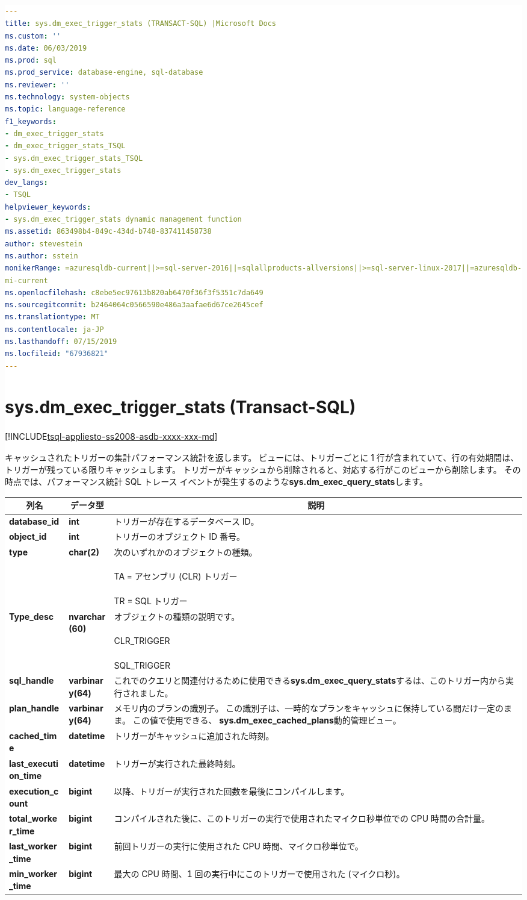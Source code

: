```yaml
---
title: sys.dm_exec_trigger_stats (TRANSACT-SQL) |Microsoft Docs
ms.custom: ''
ms.date: 06/03/2019
ms.prod: sql
ms.prod_service: database-engine, sql-database
ms.reviewer: ''
ms.technology: system-objects
ms.topic: language-reference
f1_keywords:
- dm_exec_trigger_stats
- dm_exec_trigger_stats_TSQL
- sys.dm_exec_trigger_stats_TSQL
- sys.dm_exec_trigger_stats
dev_langs:
- TSQL
helpviewer_keywords:
- sys.dm_exec_trigger_stats dynamic management function
ms.assetid: 863498b4-849c-434d-b748-837411458738
author: stevestein
ms.author: sstein
monikerRange: =azuresqldb-current||>=sql-server-2016||=sqlallproducts-allversions||>=sql-server-linux-2017||=azuresqldb-mi-current
ms.openlocfilehash: c8ebe5ec97613b820ab6470f36f3f5351c7da649
ms.sourcegitcommit: b2464064c0566590e486a3aafae6d67ce2645cef
ms.translationtype: MT
ms.contentlocale: ja-JP
ms.lasthandoff: 07/15/2019
ms.locfileid: "67936821"
---
```

# <a name="sysdmexectriggerstats-transact-sql"></a>sys.dm_exec_trigger_stats (Transact-SQL)
[!INCLUDE[tsql-appliesto-ss2008-asdb-xxxx-xxx-md](../../includes/tsql-appliesto-ss2008-asdb-xxxx-xxx-md.md)]

  キャッシュされたトリガーの集計パフォーマンス統計を返します。 ビューには、トリガーごとに 1 行が含まれていて、行の有効期間は、トリガーが残っている限りキャッシュします。 トリガーがキャッシュから削除されると、対応する行がこのビューから削除します。 その時点では、パフォーマンス統計 SQL トレース イベントが発生するのような**sys.dm_exec_query_stats**します。  
  
|列名|データ型|説明|  
|-----------------|---------------|-----------------|  
|**database_id**|**int**|トリガーが存在するデータベース ID。|  
|**object_id**|**int**|トリガーのオブジェクト ID 番号。|  
|**type**|**char(2)**|次のいずれかのオブジェクトの種類。<br /><br /> TA = アセンブリ (CLR) トリガー<br /><br /> TR = SQL トリガー|  
|**Type_desc**|**nvarchar(60)**|オブジェクトの種類の説明です。<br /><br /> CLR_TRIGGER<br /><br /> SQL_TRIGGER|  
|**sql_handle**|**varbinary(64)**|これでのクエリと関連付けるために使用できる**sys.dm_exec_query_stats**するは、このトリガー内から実行されました。|  
|**plan_handle**|**varbinary(64)**|メモリ内のプランの識別子。 この識別子は、一時的なプランをキャッシュに保持している間だけ一定のまま。 この値で使用できる、 **sys.dm_exec_cached_plans**動的管理ビュー。|  
|**cached_time**|**datetime**|トリガーがキャッシュに追加された時刻。|  
|**last_execution_time**|**datetime**|トリガーが実行された最終時刻。|  
|**execution_count**|**bigint**|以降、トリガーが実行された回数を最後にコンパイルします。|  
|**total_worker_time**|**bigint**|コンパイルされた後に、このトリガーの実行で使用されたマイクロ秒単位での CPU 時間の合計量。|  
|**last_worker_time**|**bigint**|前回トリガーの実行に使用された CPU 時間、マイクロ秒単位で。|  
|**min_worker_time**|**bigint**|最大の CPU 時間、1 回の実行中にこのトリガーで使用された (マイクロ秒)。|  
